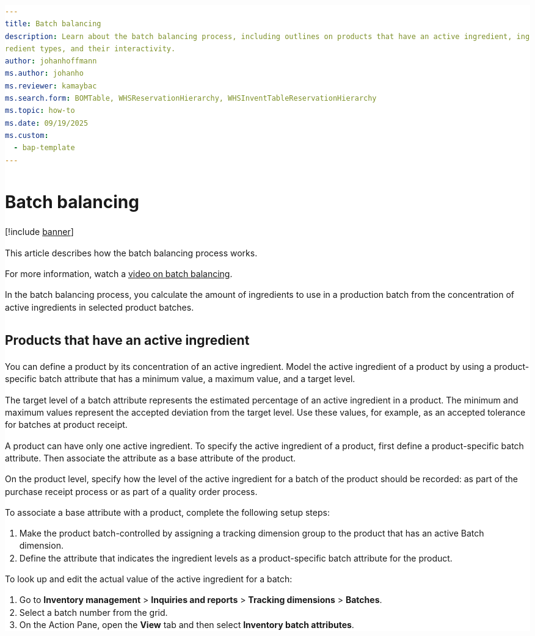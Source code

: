 ```yaml
---
title: Batch balancing
description: Learn about the batch balancing process, including outlines on products that have an active ingredient, ingredient types, and their interactivity.
author: johanhoffmann
ms.author: johanho
ms.reviewer: kamaybac
ms.search.form: BOMTable, WHSReservationHierarchy, WHSInventTableReservationHierarchy
ms.topic: how-to
ms.date: 09/19/2025
ms.custom:
  - bap-template
---
```


# Batch balancing

[!include [banner](../includes/banner.md)]

This article describes how the batch balancing process works.

For more information, watch a [video on batch balancing](https://www.youtube.com/watch?v=4SNLWsU9KyI&feature=youtu.be).

In the batch balancing process, you calculate the amount of ingredients to use in a production batch from the concentration of active ingredients in selected product batches.

## Products that have an active ingredient

You can define a product by its concentration of an active ingredient. Model the active ingredient of a product by using a product-specific batch attribute that has a minimum value, a maximum value, and a target level.

The target level of a batch attribute represents the estimated percentage of an active ingredient in a product. The minimum and maximum values represent the accepted deviation from the target level. Use these values, for example, as an accepted tolerance for batches at product receipt.

A product can have only one active ingredient. To specify the active ingredient of a product, first define a product-specific batch attribute. Then associate the attribute as a base attribute of the product.

On the product level, specify how the level of the active ingredient for a batch of the product should be recorded: as part of the purchase receipt process or as part of a quality order process.

To associate a base attribute with a product, complete the following setup steps:

1. Make the product batch-controlled by assigning a tracking dimension group to the product that has an active Batch dimension.
1. Define the attribute that indicates the ingredient levels as a product-specific batch attribute for the product.

To look up and edit the actual value of the active ingredient for a batch:

1. Go to **Inventory management** \> **Inquiries and reports** \> **Tracking dimensions** \> **Batches**.
1. Select a batch number from the grid.
1. On the Action Pane, open the **View** tab and then select **Inventory batch attributes**.
